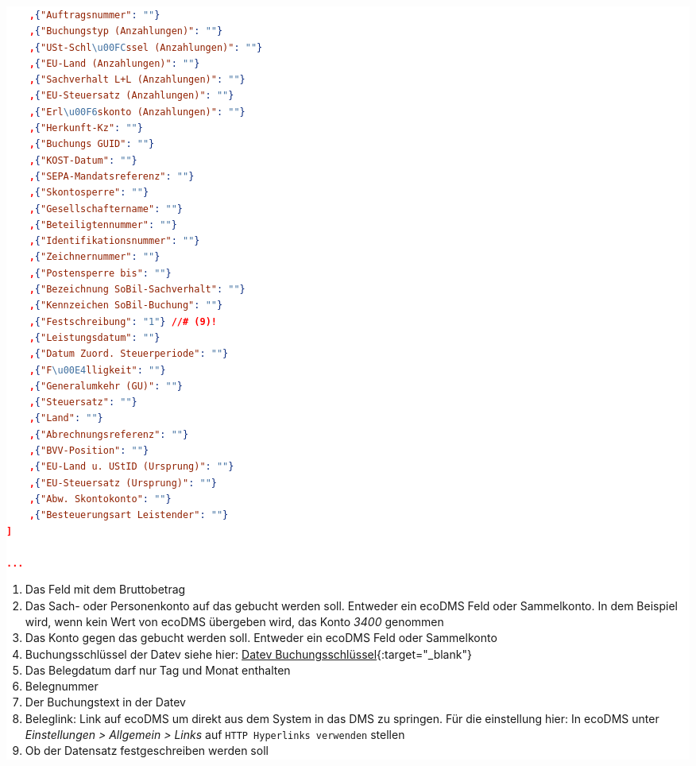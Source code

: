 ```  json  title="EXTF Spalten"
    ,{"Auftragsnummer": ""}
    ,{"Buchungstyp (Anzahlungen)": ""}
    ,{"USt-Schl\u00FCssel (Anzahlungen)": ""}
    ,{"EU-Land (Anzahlungen)": ""}
    ,{"Sachverhalt L+L (Anzahlungen)": ""}
    ,{"EU-Steuersatz (Anzahlungen)": ""}
    ,{"Erl\u00F6skonto (Anzahlungen)": ""}
    ,{"Herkunft-Kz": ""}
    ,{"Buchungs GUID": ""}
    ,{"KOST-Datum": ""}
    ,{"SEPA-Mandatsreferenz": ""}
    ,{"Skontosperre": ""}
    ,{"Gesellschaftername": ""}
    ,{"Beteiligtennummer": ""}
    ,{"Identifikationsnummer": ""}
    ,{"Zeichnernummer": ""}
    ,{"Postensperre bis": ""}
    ,{"Bezeichnung SoBil-Sachverhalt": ""}
    ,{"Kennzeichen SoBil-Buchung": ""}
    ,{"Festschreibung": "1"} //# (9)!
    ,{"Leistungsdatum": ""}
    ,{"Datum Zuord. Steuerperiode": ""}
    ,{"F\u00E4lligkeit": ""}
    ,{"Generalumkehr (GU)": ""}
    ,{"Steuersatz": ""}
    ,{"Land": ""}
    ,{"Abrechnungsreferenz": ""}
    ,{"BVV-Position": ""}
    ,{"EU-Land u. UStID (Ursprung)": ""}
    ,{"EU-Steuersatz (Ursprung)": ""}
    ,{"Abw. Skontokonto": ""}
    ,{"Besteuerungsart Leistender": ""}
]

...

```

1. Das Feld mit dem Bruttobetrag
2. Das Sach- oder Personenkonto auf das gebucht werden soll. Entweder ein ecoDMS Feld oder Sammelkonto. In dem Beispiel wird, wenn kein Wert von ecoDMS übergeben wird, das Konto *3400*  genommen
3. Das Konto gegen das gebucht werden soll. Entweder ein ecoDMS Feld oder Sammelkonto  
4. Buchungsschlüssel der Datev siehe hier: [Datev Buchungsschlüssel](https://apps.datev.de/help-center/documents/1002086){:target="_blank"}
5. Das Belegdatum darf nur Tag und Monat enthalten 
6. Belegnummer
7. Der Buchungstext in der Datev
8. Beleglink: Link auf ecoDMS um direkt aus dem System in das DMS zu springen. Für die einstellung hier: In ecoDMS unter *Einstellungen > Allgemein > Links* auf ```HTTP Hyperlinks verwenden``` stellen
9. Ob der Datensatz festgeschreiben werden soll
